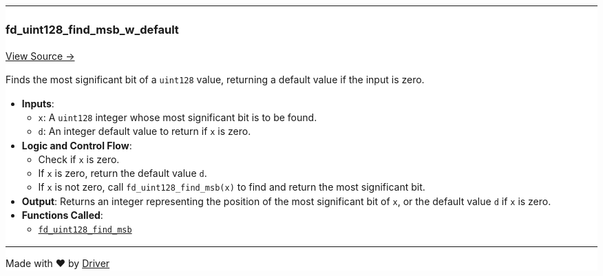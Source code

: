 
---
### fd\_uint128\_find\_msb\_w\_default
[View Source →](<../../../../../src/util/bits/fd_bits_find_msb.h#L165>)

Finds the most significant bit of a `uint128` value, returning a default value if the input is zero.
- **Inputs**:
    - `x`: A `uint128` integer whose most significant bit is to be found.
    - `d`: An integer default value to return if `x` is zero.
- **Logic and Control Flow**:
    - Check if `x` is zero.
    - If `x` is zero, return the default value `d`.
    - If `x` is not zero, call `fd_uint128_find_msb(x)` to find and return the most significant bit.
- **Output**: Returns an integer representing the position of the most significant bit of `x`, or the default value `d` if `x` is zero.
- **Functions Called**:
    - [`fd_uint128_find_msb`](<#fd_uint128_find_msb>)



---
Made with ❤️ by [Driver](https://www.driver.ai/)